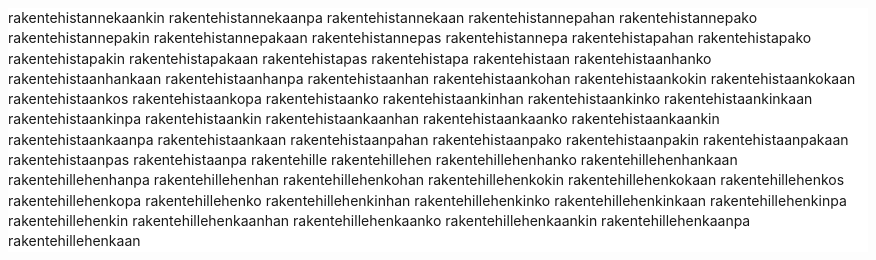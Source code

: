 rakentehistannekaankin
rakentehistannekaanpa
rakentehistannekaan
rakentehistannepahan
rakentehistannepako
rakentehistannepakin
rakentehistannepakaan
rakentehistannepas
rakentehistannepa
rakentehistapahan
rakentehistapako
rakentehistapakin
rakentehistapakaan
rakentehistapas
rakentehistapa
rakentehistaan
rakentehistaanhanko
rakentehistaanhankaan
rakentehistaanhanpa
rakentehistaanhan
rakentehistaankohan
rakentehistaankokin
rakentehistaankokaan
rakentehistaankos
rakentehistaankopa
rakentehistaanko
rakentehistaankinhan
rakentehistaankinko
rakentehistaankinkaan
rakentehistaankinpa
rakentehistaankin
rakentehistaankaanhan
rakentehistaankaanko
rakentehistaankaankin
rakentehistaankaanpa
rakentehistaankaan
rakentehistaanpahan
rakentehistaanpako
rakentehistaanpakin
rakentehistaanpakaan
rakentehistaanpas
rakentehistaanpa
rakentehille
rakentehillehen
rakentehillehenhanko
rakentehillehenhankaan
rakentehillehenhanpa
rakentehillehenhan
rakentehillehenkohan
rakentehillehenkokin
rakentehillehenkokaan
rakentehillehenkos
rakentehillehenkopa
rakentehillehenko
rakentehillehenkinhan
rakentehillehenkinko
rakentehillehenkinkaan
rakentehillehenkinpa
rakentehillehenkin
rakentehillehenkaanhan
rakentehillehenkaanko
rakentehillehenkaankin
rakentehillehenkaanpa
rakentehillehenkaan